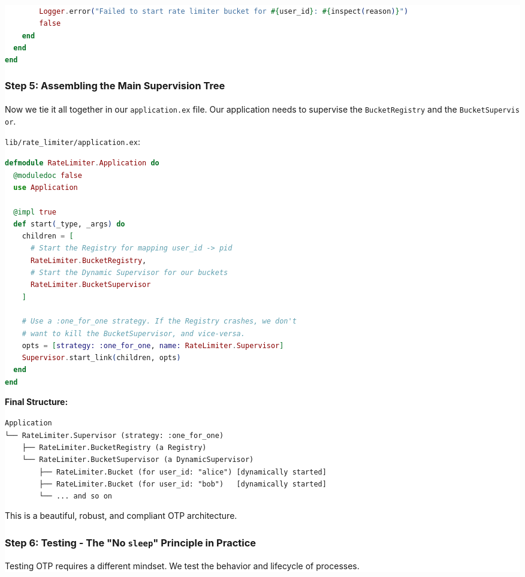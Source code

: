 ```elixir
        Logger.error("Failed to start rate limiter bucket for #{user_id}: #{inspect(reason)}")
        false
    end
  end
end
```

### Step 5: Assembling the Main Supervision Tree

Now we tie it all together in our `application.ex` file. Our application needs to supervise the `BucketRegistry` and the `BucketSupervisor`.

`lib/rate_limiter/application.ex`:

```elixir
defmodule RateLimiter.Application do
  @moduledoc false
  use Application

  @impl true
  def start(_type, _args) do
    children = [
      # Start the Registry for mapping user_id -> pid
      RateLimiter.BucketRegistry,
      # Start the Dynamic Supervisor for our buckets
      RateLimiter.BucketSupervisor
    ]

    # Use a :one_for_one strategy. If the Registry crashes, we don't
    # want to kill the BucketSupervisor, and vice-versa.
    opts = [strategy: :one_for_one, name: RateLimiter.Supervisor]
    Supervisor.start_link(children, opts)
  end
end
```

**Final Structure:**

```
Application
└── RateLimiter.Supervisor (strategy: :one_for_one)
    ├── RateLimiter.BucketRegistry (a Registry)
    └── RateLimiter.BucketSupervisor (a DynamicSupervisor)
        ├── RateLimiter.Bucket (for user_id: "alice") [dynamically started]
        ├── RateLimiter.Bucket (for user_id: "bob")   [dynamically started]
        └── ... and so on
```

This is a beautiful, robust, and compliant OTP architecture.

### Step 6: Testing - The "No `sleep`" Principle in Practice

Testing OTP requires a different mindset. We test the behavior and lifecycle of processes.
